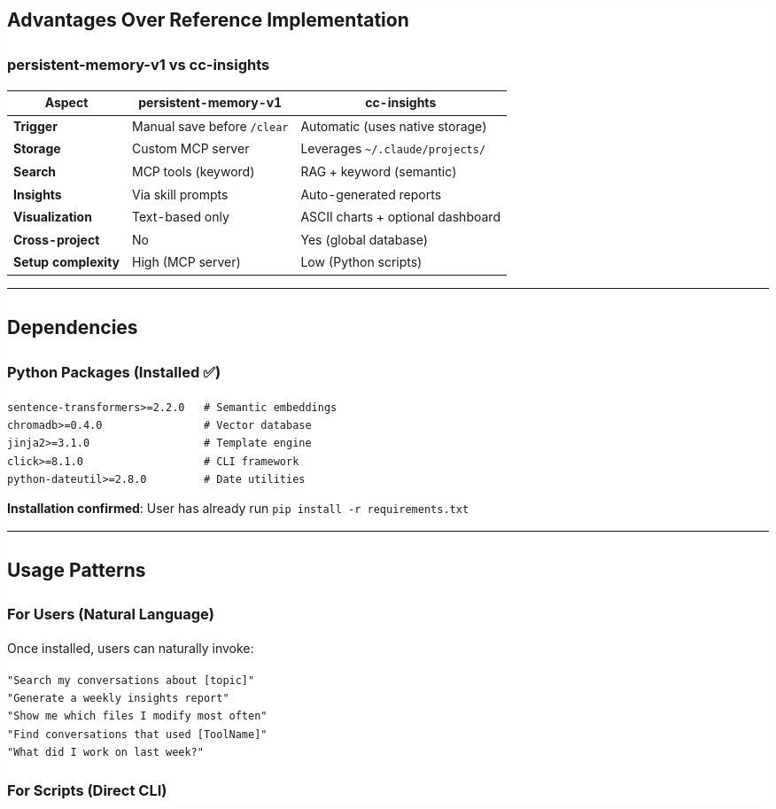 
## Advantages Over Reference Implementation

### persistent-memory-v1 vs cc-insights

| Aspect | persistent-memory-v1 | cc-insights |
|--------|---------------------|-------------|
| **Trigger** | Manual save before `/clear` | Automatic (uses native storage) |
| **Storage** | Custom MCP server | Leverages `~/.claude/projects/` |
| **Search** | MCP tools (keyword) | RAG + keyword (semantic) |
| **Insights** | Via skill prompts | Auto-generated reports |
| **Visualization** | Text-based only | ASCII charts + optional dashboard |
| **Cross-project** | No | Yes (global database) |
| **Setup complexity** | High (MCP server) | Low (Python scripts) |

---

## Dependencies

### Python Packages (Installed ✅)

```
sentence-transformers>=2.2.0   # Semantic embeddings
chromadb>=0.4.0                # Vector database
jinja2>=3.1.0                  # Template engine
click>=8.1.0                   # CLI framework
python-dateutil>=2.8.0         # Date utilities
```

**Installation confirmed**: User has already run `pip install -r requirements.txt`

---

## Usage Patterns

### For Users (Natural Language)

Once installed, users can naturally invoke:

```
"Search my conversations about [topic]"
"Generate a weekly insights report"
"Show me which files I modify most often"
"Find conversations that used [ToolName]"
"What did I work on last week?"
```

### For Scripts (Direct CLI)
